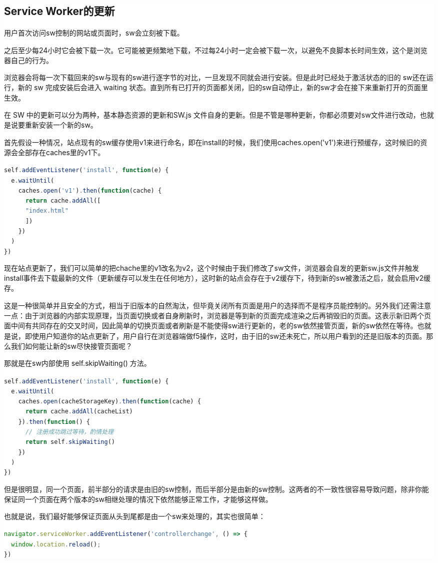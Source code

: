 
## Service Worker的更新

用户首次访问sw控制的网站或页面时，sw会立刻被下载。

之后至少每24小时它会被下载一次。它可能被更频繁地下载，不过每24小时一定会被下载一次，以避免不良脚本长时间生效，这个是浏览器自己的行为。

浏览器会将每一次下载回来的sw与现有的sw进行逐字节的对比，一旦发现不同就会进行安装。但是此时已经处于激活状态的旧的 sw还在运行，新的 sw 完成安装后会进入 waiting 状态。直到所有已打开的页面都关闭，旧的sw自动停止，新的sw才会在接下来重新打开的页面里生效。

在 SW 中的更新可以分为两种，基本静态资源的更新和SW.js 文件自身的更新。但是不管是哪种更新，你都必须要对sw文件进行改动，也就是说要重新安装一个新的sw。

首先假设一种情况，站点现有的sw缓存使用v1来进行命名，即在install的时候，我们使用caches.open('v1')来进行预缓存，这时候旧的资源会全部存在caches里的v1下。

```js
self.addEventListener('install', function(e) {
  e.waitUntil(
    caches.open('v1').then(function(cache) {
      return cache.addAll([
      "index.html"
      ])
    })
  )
})
```

现在站点更新了，我们可以简单的把chache里的v1改名为v2，这个时候由于我们修改了sw文件，浏览器会自发的更新sw.js文件并触发install事件去下载最新的文件（更新缓存可以发生在任何地方），这时新的站点会存在于v2缓存下，待到新的sw被激活之后，就会启用v2缓存。

这是一种很简单并且安全的方式，相当于旧版本的自然淘汰，但毕竟关闭所有页面是用户的选择而不是程序员能控制的。另外我们还需注意一点：由于浏览器的内部实现原理，当页面切换或者自身刷新时，浏览器是等到新的页面完成渲染之后再销毁旧的页面。这表示新旧两个页面中间有共同存在的交叉时间，因此简单的切换页面或者刷新是不能使得sw进行更新的，老的sw依然接管页面，新的sw依然在等待。也就是说，即使用户知道你的站点更新了，用户自行在浏览器端做f5操作，这时，由于旧的sw还未死亡，所以用户看到的还是旧版本的页面。那么我们如何能让新的sw尽快接管页面呢？

那就是在sw内部使用 self.skipWaiting() 方法。

```js
self.addEventListener('install', function(e) {
  e.waitUntil(
    caches.open(cacheStorageKey).then(function(cache) {
      return cache.addAll(cacheList)
    }).then(function() {
      // 注册成功跳过等待，酌情处理
      return self.skipWaiting()
    })
  )
})
```

但是很明显，同一个页面，前半部分的请求是由旧的sw控制，而后半部分是由新的sw控制。这两者的不一致性很容易导致问题，除非你能保证同一个页面在两个版本的sw相继处理的情况下依然能够正常工作，才能够这样做。

也就是说，我们最好能够保证页面从头到尾都是由一个sw来处理的，其实也很简单：

```js
navigator.serviceWorker.addEventListener('controllerchange', () => {
  window.location.reload();
})
```
